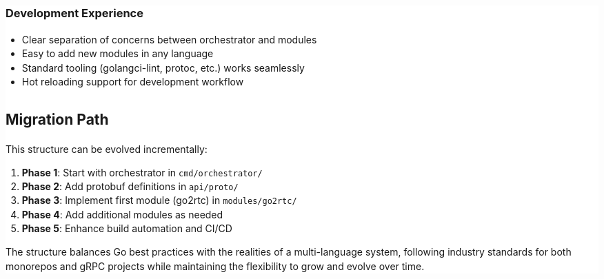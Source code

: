 ### Development Experience
- Clear separation of concerns between orchestrator and modules
- Easy to add new modules in any language
- Standard tooling (golangci-lint, protoc, etc.) works seamlessly
- Hot reloading support for development workflow

## Migration Path

This structure can be evolved incrementally:

1. **Phase 1**: Start with orchestrator in `cmd/orchestrator/`
2. **Phase 2**: Add protobuf definitions in `api/proto/`
3. **Phase 3**: Implement first module (go2rtc) in `modules/go2rtc/`
4. **Phase 4**: Add additional modules as needed
5. **Phase 5**: Enhance build automation and CI/CD

The structure balances Go best practices with the realities of a multi-language system, following industry standards for both monorepos and gRPC projects while maintaining the flexibility to grow and evolve over time.